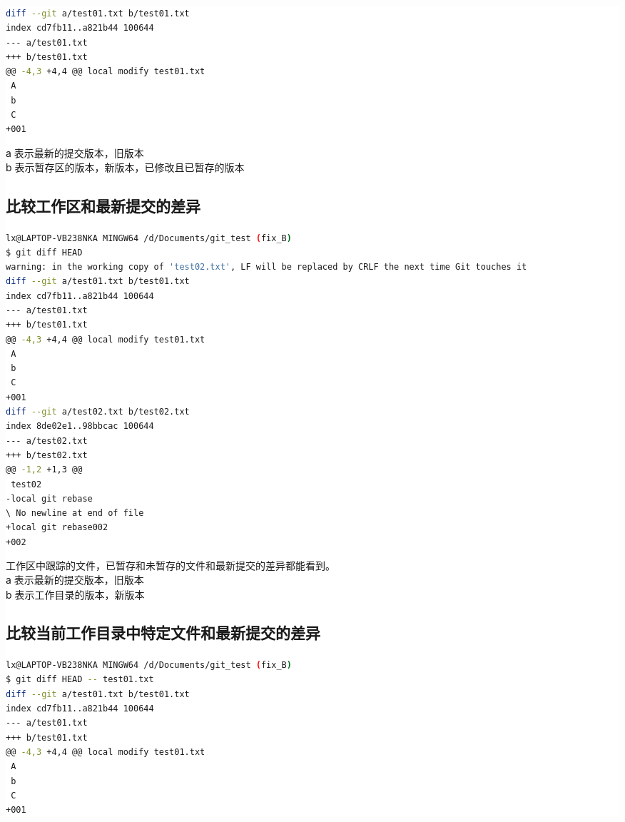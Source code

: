 ```bash  
diff --git a/test01.txt b/test01.txt  
index cd7fb11..a821b44 100644  
--- a/test01.txt  
+++ b/test01.txt  
@@ -4,3 +4,4 @@ local modify test01.txt  
 A  
 b  
 C  
+001  
```
a 表示最新的提交版本，旧版本  
b 表示暂存区的版本，新版本，已修改且已暂存的版本  
      
## 比较工作区和最新提交的差异  
```bash  
lx@LAPTOP-VB238NKA MINGW64 /d/Documents/git_test (fix_B)  
$ git diff HEAD  
warning: in the working copy of 'test02.txt', LF will be replaced by CRLF the next time Git touches it  
diff --git a/test01.txt b/test01.txt  
index cd7fb11..a821b44 100644  
--- a/test01.txt  
+++ b/test01.txt  
@@ -4,3 +4,4 @@ local modify test01.txt  
 A  
 b  
 C  
+001  
diff --git a/test02.txt b/test02.txt  
index 8de02e1..98bbcac 100644  
--- a/test02.txt  
+++ b/test02.txt  
@@ -1,2 +1,3 @@  
 test02  
-local git rebase  
\ No newline at end of file  
+local git rebase002  
+002  
```
      
工作区中跟踪的文件，已暂存和未暂存的文件和最新提交的差异都能看到。  
a 表示最新的提交版本，旧版本  
b 表示工作目录的版本，新版本  
      
## 比较当前工作目录中特定文件和最新提交的差异  
```bash  
lx@LAPTOP-VB238NKA MINGW64 /d/Documents/git_test (fix_B)  
$ git diff HEAD -- test01.txt  
diff --git a/test01.txt b/test01.txt  
index cd7fb11..a821b44 100644  
--- a/test01.txt  
+++ b/test01.txt  
@@ -4,3 +4,4 @@ local modify test01.txt  
 A  
 b  
 C  
+001  
```
      